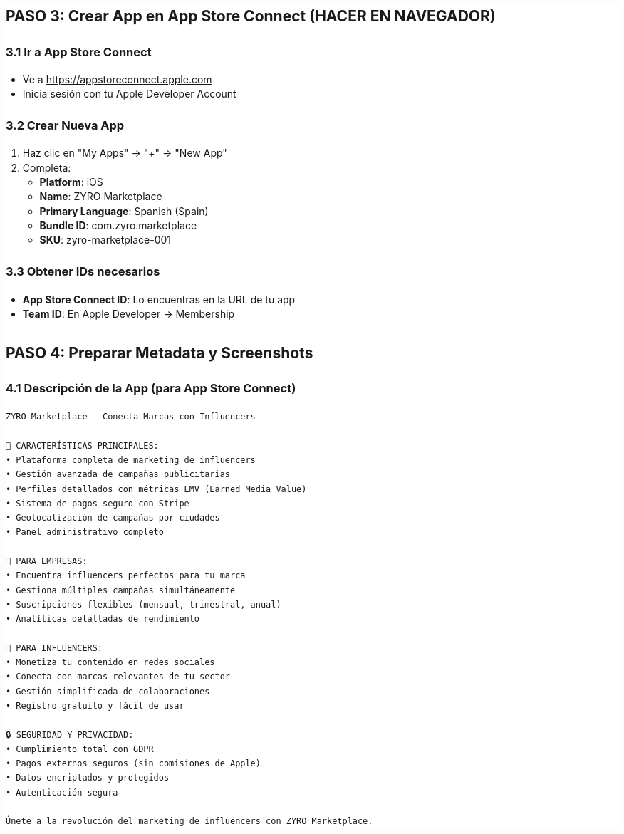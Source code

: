 ## PASO 3: Crear App en App Store Connect (HACER EN NAVEGADOR)

### 3.1 Ir a App Store Connect
- Ve a https://appstoreconnect.apple.com
- Inicia sesión con tu Apple Developer Account

### 3.2 Crear Nueva App
1. Haz clic en "My Apps" → "+" → "New App"
2. Completa:
   - **Platform**: iOS
   - **Name**: ZYRO Marketplace
   - **Primary Language**: Spanish (Spain)
   - **Bundle ID**: com.zyro.marketplace
   - **SKU**: zyro-marketplace-001

### 3.3 Obtener IDs necesarios
- **App Store Connect ID**: Lo encuentras en la URL de tu app
- **Team ID**: En Apple Developer → Membership

## PASO 4: Preparar Metadata y Screenshots

### 4.1 Descripción de la App (para App Store Connect)
```
ZYRO Marketplace - Conecta Marcas con Influencers

🚀 CARACTERÍSTICAS PRINCIPALES:
• Plataforma completa de marketing de influencers
• Gestión avanzada de campañas publicitarias
• Perfiles detallados con métricas EMV (Earned Media Value)
• Sistema de pagos seguro con Stripe
• Geolocalización de campañas por ciudades
• Panel administrativo completo

💼 PARA EMPRESAS:
• Encuentra influencers perfectos para tu marca
• Gestiona múltiples campañas simultáneamente
• Suscripciones flexibles (mensual, trimestral, anual)
• Analíticas detalladas de rendimiento

📱 PARA INFLUENCERS:
• Monetiza tu contenido en redes sociales
• Conecta con marcas relevantes de tu sector
• Gestión simplificada de colaboraciones
• Registro gratuito y fácil de usar

🔒 SEGURIDAD Y PRIVACIDAD:
• Cumplimiento total con GDPR
• Pagos externos seguros (sin comisiones de Apple)
• Datos encriptados y protegidos
• Autenticación segura

Únete a la revolución del marketing de influencers con ZYRO Marketplace.
```
